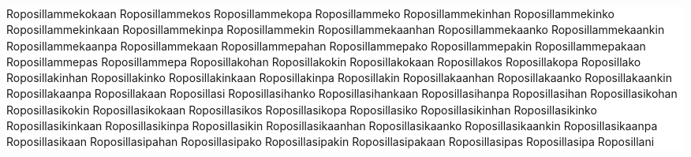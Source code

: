 Roposillammekokaan
Roposillammekos
Roposillammekopa
Roposillammeko
Roposillammekinhan
Roposillammekinko
Roposillammekinkaan
Roposillammekinpa
Roposillammekin
Roposillammekaanhan
Roposillammekaanko
Roposillammekaankin
Roposillammekaanpa
Roposillammekaan
Roposillammepahan
Roposillammepako
Roposillammepakin
Roposillammepakaan
Roposillammepas
Roposillammepa
Roposillakohan
Roposillakokin
Roposillakokaan
Roposillakos
Roposillakopa
Roposillako
Roposillakinhan
Roposillakinko
Roposillakinkaan
Roposillakinpa
Roposillakin
Roposillakaanhan
Roposillakaanko
Roposillakaankin
Roposillakaanpa
Roposillakaan
Roposillasi
Roposillasihanko
Roposillasihankaan
Roposillasihanpa
Roposillasihan
Roposillasikohan
Roposillasikokin
Roposillasikokaan
Roposillasikos
Roposillasikopa
Roposillasiko
Roposillasikinhan
Roposillasikinko
Roposillasikinkaan
Roposillasikinpa
Roposillasikin
Roposillasikaanhan
Roposillasikaanko
Roposillasikaankin
Roposillasikaanpa
Roposillasikaan
Roposillasipahan
Roposillasipako
Roposillasipakin
Roposillasipakaan
Roposillasipas
Roposillasipa
Roposillani